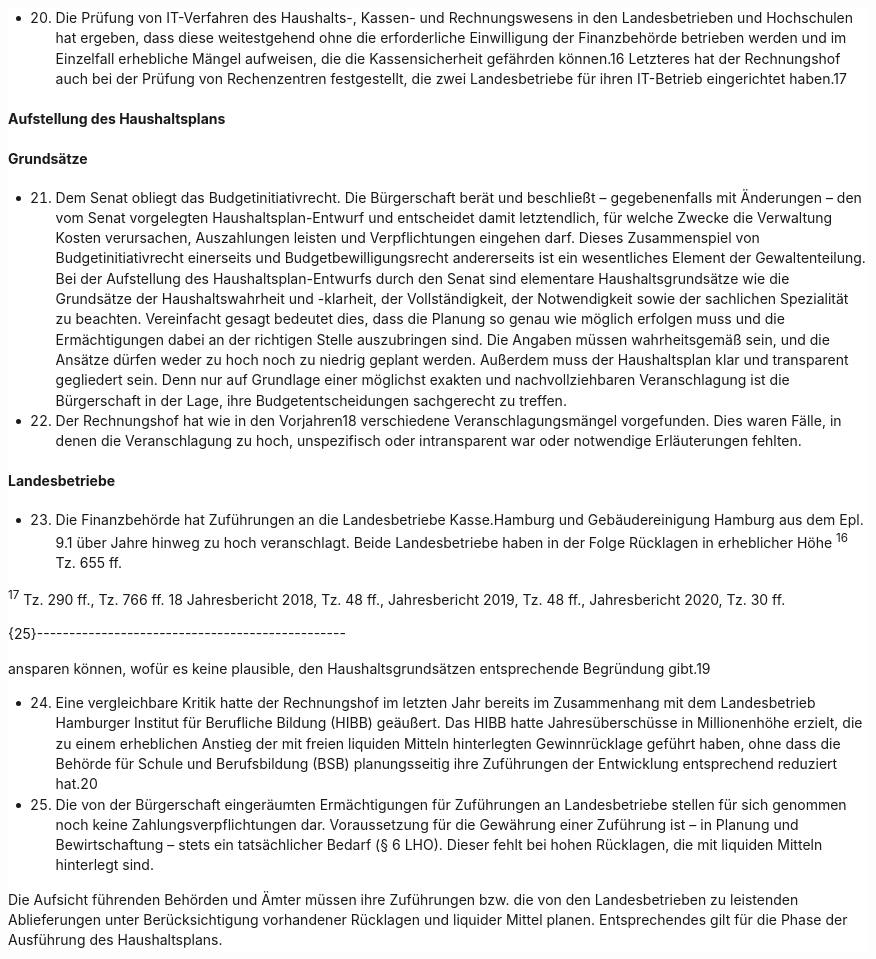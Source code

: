 - 20. Die Prüfung von IT-Verfahren des Haushalts-, Kassen- und Rechnungswesens in den Landesbetrieben und Hochschulen hat ergeben, dass diese weitestgehend ohne die erforderliche Einwilligung der Finanzbehörde betrieben werden und im Einzelfall erhebliche Mängel aufweisen, die die Kassensicherheit gefährden können.16 Letzteres hat der Rechnungshof auch bei der Prüfung von Rechenzentren festgestellt, die zwei Landesbetriebe für ihren IT-Betrieb eingerichtet haben.17
#### Aufstellung des Haushaltsplans

#### Grundsätze

- 21. Dem Senat obliegt das Budgetinitiativrecht. Die Bürgerschaft berät und beschließt – gegebenenfalls mit Änderungen – den vom Senat vorgelegten Haushaltsplan-Entwurf und entscheidet damit letztendlich, für welche Zwecke die Verwaltung Kosten verursachen, Auszahlungen leisten und Verpflichtungen eingehen darf. Dieses Zusammenspiel von Budgetinitiativrecht einerseits und Budgetbewilligungsrecht andererseits ist ein wesentliches Element der Gewaltenteilung. Bei der Aufstellung des Haushaltsplan-Entwurfs durch den Senat sind elementare Haushaltsgrundsätze wie die Grundsätze der Haushaltswahrheit und -klarheit, der Vollständigkeit, der Notwendigkeit sowie der sachlichen Spezialität zu beachten. Vereinfacht gesagt bedeutet dies, dass die Planung so genau wie möglich erfolgen muss und die Ermächtigungen dabei an der richtigen Stelle auszubringen sind. Die Angaben müssen wahrheitsgemäß sein, und die Ansätze dürfen weder zu hoch noch zu niedrig geplant werden. Außerdem muss der Haushaltsplan klar und transparent gegliedert sein. Denn nur auf Grundlage einer möglichst exakten und nachvollziehbaren Veranschlagung ist die Bürgerschaft in der Lage, ihre Budgetentscheidungen sachgerecht zu treffen.
- 22. Der Rechnungshof hat wie in den Vorjahren18 verschiedene Veranschlagungsmängel vorgefunden. Dies waren Fälle, in denen die Veranschlagung zu hoch, unspezifisch oder intransparent war oder notwendige Erläuterungen fehlten.

#### Landesbetriebe

- 23. Die Finanzbehörde hat Zuführungen an die Landesbetriebe Kasse.Hamburg und Gebäudereinigung Hamburg aus dem Epl. 9.1 über Jahre hinweg zu hoch veranschlagt. Beide Landesbetriebe haben in der Folge Rücklagen in erheblicher Höhe
<sup>16</sup> Tz. 655 ff.

<sup>17</sup> Tz. 290 ff., Tz. 766 ff. 18 Jahresbericht 2018, Tz. 48 ff., Jahresbericht 2019, Tz. 48 ff., Jahresbericht 2020, Tz. 30 ff.

{25}------------------------------------------------

ansparen können, wofür es keine plausible, den Haushaltsgrundsätzen entsprechende Begründung gibt.19

- 24. Eine vergleichbare Kritik hatte der Rechnungshof im letzten Jahr bereits im Zusammenhang mit dem Landesbetrieb Hamburger Institut für Berufliche Bildung (HIBB) geäußert. Das HIBB hatte Jahresüberschüsse in Millionenhöhe erzielt, die zu einem erheblichen Anstieg der mit freien liquiden Mitteln hinterlegten Gewinnrücklage geführt haben, ohne dass die Behörde für Schule und Berufsbildung (BSB) planungsseitig ihre Zuführungen der Entwicklung entsprechend reduziert hat.20
- 25. Die von der Bürgerschaft eingeräumten Ermächtigungen für Zuführungen an Landesbetriebe stellen für sich genommen noch keine Zahlungsverpflichtungen dar. Voraussetzung für die Gewährung einer Zuführung ist – in Planung und Bewirtschaftung – stets ein tatsächlicher Bedarf (§ 6 LHO). Dieser fehlt bei hohen Rücklagen, die mit liquiden Mitteln hinterlegt sind.

Die Aufsicht führenden Behörden und Ämter müssen ihre Zuführungen bzw. die von den Landesbetrieben zu leistenden Ablieferungen unter Berücksichtigung vorhandener Rücklagen und liquider Mittel planen. Entsprechendes gilt für die Phase der Ausführung des Haushaltsplans.
